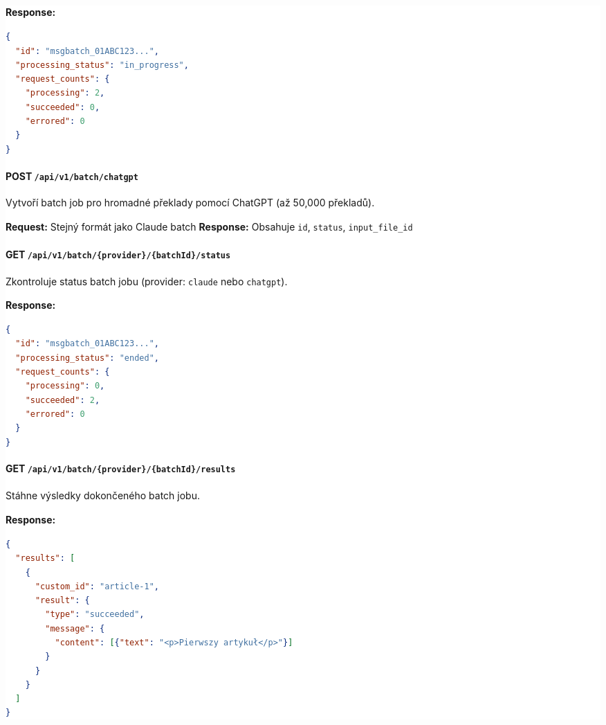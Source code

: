 **Response:**
```json
{
  "id": "msgbatch_01ABC123...",
  "processing_status": "in_progress",
  "request_counts": {
    "processing": 2,
    "succeeded": 0,
    "errored": 0
  }
}
```

#### POST `/api/v1/batch/chatgpt`

Vytvoří batch job pro hromadné překlady pomocí ChatGPT (až 50,000 překladů).

**Request:** Stejný formát jako Claude batch
**Response:** Obsahuje `id`, `status`, `input_file_id`

#### GET `/api/v1/batch/{provider}/{batchId}/status`

Zkontroluje status batch jobu (provider: `claude` nebo `chatgpt`).

**Response:**
```json
{
  "id": "msgbatch_01ABC123...",
  "processing_status": "ended",
  "request_counts": {
    "processing": 0,
    "succeeded": 2,
    "errored": 0
  }
}
```

#### GET `/api/v1/batch/{provider}/{batchId}/results`

Stáhne výsledky dokončeného batch jobu.

**Response:**
```json
{
  "results": [
    {
      "custom_id": "article-1",
      "result": {
        "type": "succeeded",
        "message": {
          "content": [{"text": "<p>Pierwszy artykuł</p>"}]
        }
      }
    }
  ]
}
```
